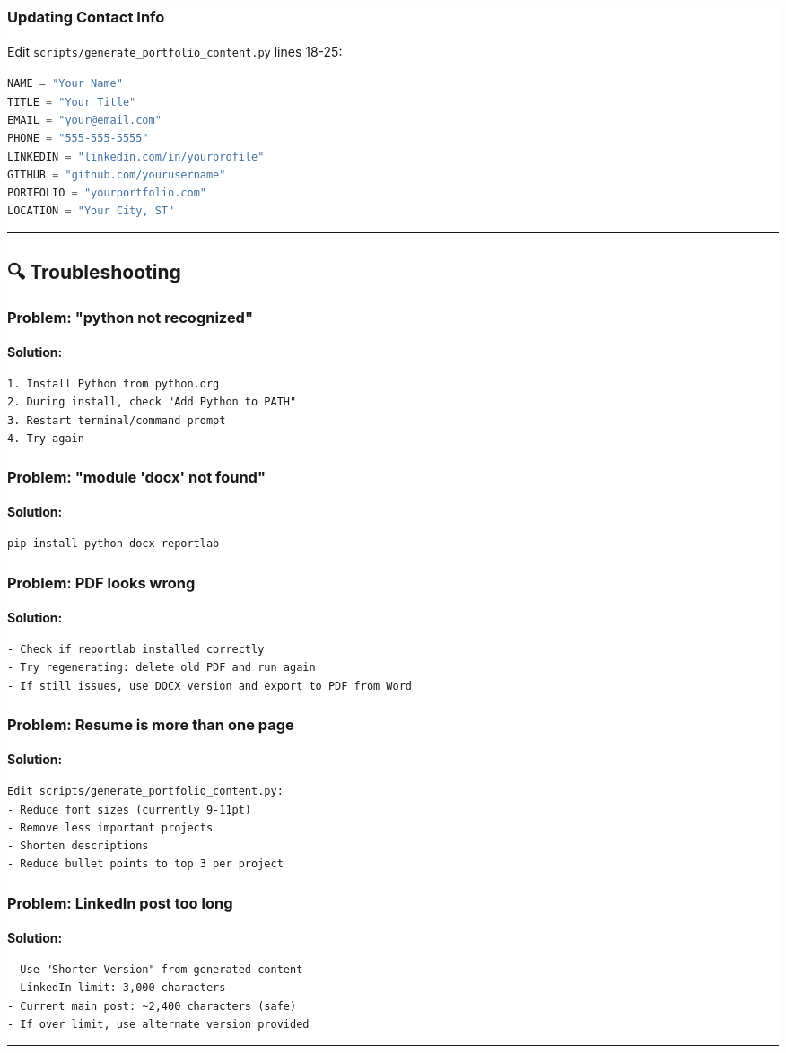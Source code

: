 ### **Updating Contact Info**
Edit `scripts/generate_portfolio_content.py` lines 18-25:

```python
NAME = "Your Name"
TITLE = "Your Title"
EMAIL = "your@email.com"
PHONE = "555-555-5555"
LINKEDIN = "linkedin.com/in/yourprofile"
GITHUB = "github.com/yourusername"
PORTFOLIO = "yourportfolio.com"
LOCATION = "Your City, ST"
```

---

## 🔍 Troubleshooting

### **Problem: "python not recognized"**
**Solution:**
```
1. Install Python from python.org
2. During install, check "Add Python to PATH"
3. Restart terminal/command prompt
4. Try again
```

### **Problem: "module 'docx' not found"**
**Solution:**
```batch
pip install python-docx reportlab
```

### **Problem: PDF looks wrong**
**Solution:**
```
- Check if reportlab installed correctly
- Try regenerating: delete old PDF and run again
- If still issues, use DOCX version and export to PDF from Word
```

### **Problem: Resume is more than one page**
**Solution:**
```
Edit scripts/generate_portfolio_content.py:
- Reduce font sizes (currently 9-11pt)
- Remove less important projects
- Shorten descriptions
- Reduce bullet points to top 3 per project
```

### **Problem: LinkedIn post too long**
**Solution:**
```
- Use "Shorter Version" from generated content
- LinkedIn limit: 3,000 characters
- Current main post: ~2,400 characters (safe)
- If over limit, use alternate version provided
```

---
